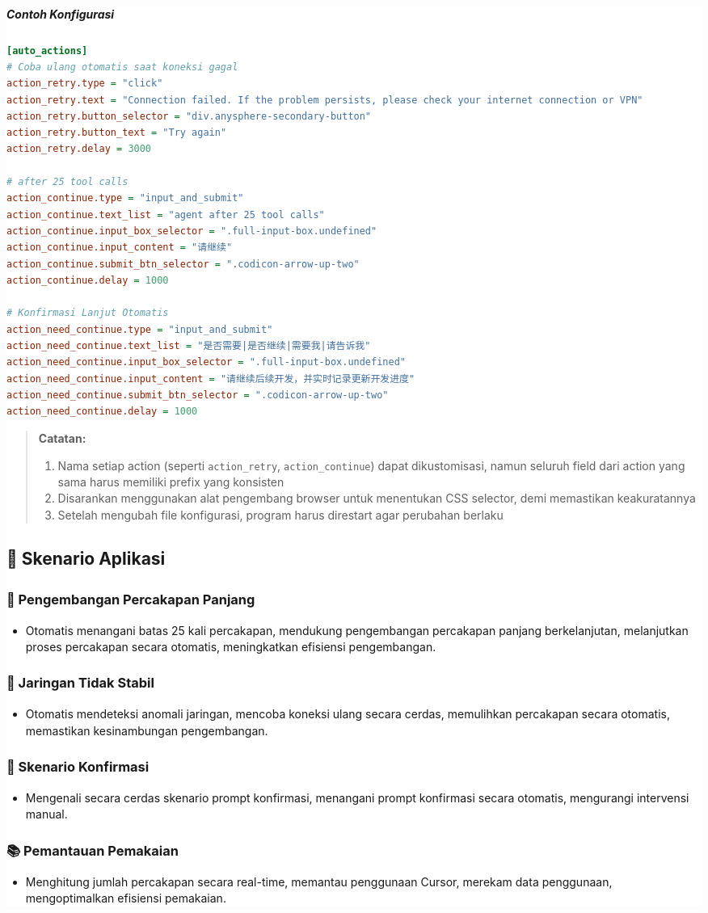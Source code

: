 ##### Contoh Konfigurasi
```ini
[auto_actions]
# Coba ulang otomatis saat koneksi gagal
action_retry.type = "click"
action_retry.text = "Connection failed. If the problem persists, please check your internet connection or VPN"
action_retry.button_selector = "div.anysphere-secondary-button"
action_retry.button_text = "Try again"
action_retry.delay = 3000

# after 25 tool calls
action_continue.type = "input_and_submit"
action_continue.text_list = "agent after 25 tool calls"
action_continue.input_box_selector = ".full-input-box.undefined"
action_continue.input_content = "请继续"
action_continue.submit_btn_selector = ".codicon-arrow-up-two"
action_continue.delay = 1000

# Konfirmasi Lanjut Otomatis
action_need_continue.type = "input_and_submit"
action_need_continue.text_list = "是否需要|是否继续|需要我|请告诉我"
action_need_continue.input_box_selector = ".full-input-box.undefined"
action_need_continue.input_content = "请继续后续开发，并实时记录更新开发进度"
action_need_continue.submit_btn_selector = ".codicon-arrow-up-two"
action_need_continue.delay = 1000
```

> **Catatan:**
> 1. Nama setiap action (seperti `action_retry`, `action_continue`) dapat dikustomisasi, namun seluruh field dari action yang sama harus memiliki prefix yang konsisten
> 2. Disarankan menggunakan alat pengembang browser untuk menentukan CSS selector, demi memastikan keakuratannya
> 3. Setelah mengubah file konfigurasi, program harus direstart agar perubahan berlaku

## 🎯 Skenario Aplikasi

### 💼 Pengembangan Percakapan Panjang
- Otomatis menangani batas 25 kali percakapan, mendukung pengembangan percakapan panjang berkelanjutan, melanjutkan proses percakapan secara otomatis, meningkatkan efisiensi pengembangan.

### 👥 Jaringan Tidak Stabil
- Otomatis mendeteksi anomali jaringan, mencoba koneksi ulang secara cerdas, memulihkan percakapan secara otomatis, memastikan kesinambungan pengembangan.

### 🏢 Skenario Konfirmasi
- Mengenali secara cerdas skenario prompt konfirmasi, menangani prompt konfirmasi secara otomatis, mengurangi intervensi manual.

### 📚 Pemantauan Pemakaian
- Menghitung jumlah percakapan secara real-time, memantau penggunaan Cursor, merekam data penggunaan, mengoptimalkan efisiensi pemakaian.
